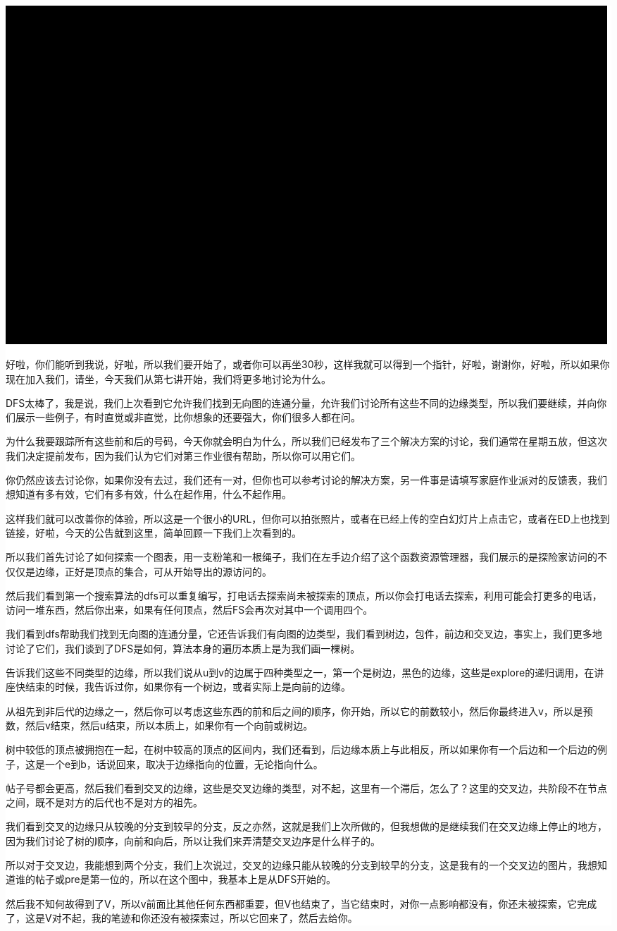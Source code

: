 ![](img/2dfec4277d0eac031156908cc047a7a7_4.png)

好啦，你们能听到我说，好啦，所以我们要开始了，或者你可以再坐30秒，这样我就可以得到一个指针，好啦，谢谢你，好啦，所以如果你现在加入我们，请坐，今天我们从第七讲开始，我们将更多地讨论为什么。

DFS太棒了，我是说，我们上次看到它允许我们找到无向图的连通分量，允许我们讨论所有这些不同的边缘类型，所以我们要继续，并向你们展示一些例子，有时直觉或非直觉，比你想象的还要强大，你们很多人都在问。

为什么我要跟踪所有这些前和后的号码，今天你就会明白为什么，所以我们已经发布了三个解决方案的讨论，我们通常在星期五放，但这次我们决定提前发布，因为我们认为它们对第三作业很有帮助，所以你可以用它们。

你仍然应该去讨论你，如果你没有去过，我们还有一对，但你也可以参考讨论的解决方案，另一件事是请填写家庭作业派对的反馈表，我们想知道有多有效，它们有多有效，什么在起作用，什么不起作用。

这样我们就可以改善你的体验，所以这是一个很小的URL，但你可以拍张照片，或者在已经上传的空白幻灯片上点击它，或者在ED上也找到链接，好啦，今天的公告就到这里，简单回顾一下我们上次看到的。

所以我们首先讨论了如何探索一个图表，用一支粉笔和一根绳子，我们在左手边介绍了这个函数资源管理器，我们展示的是探险家访问的不仅仅是边缘，正好是顶点的集合，可从开始导出的源访问的。

然后我们看到第一个搜索算法的dfs可以重复编写，打电话去探索尚未被探索的顶点，所以你会打电话去探索，利用可能会打更多的电话，访问一堆东西，然后你出来，如果有任何顶点，然后FS会再次对其中一个调用四个。

我们看到dfs帮助我们找到无向图的连通分量，它还告诉我们有向图的边类型，我们看到树边，包件，前边和交叉边，事实上，我们更多地讨论了它们，我们谈到了DFS是如何，算法本身的遍历本质上是为我们画一棵树。

告诉我们这些不同类型的边缘，所以我们说从u到v的边属于四种类型之一，第一个是树边，黑色的边缘，这些是explore的递归调用，在讲座快结束的时候，我告诉过你，如果你有一个树边，或者实际上是向前的边缘。

从祖先到非后代的边缘之一，然后你可以考虑这些东西的前和后之间的顺序，你开始，所以它的前数较小，然后你最终进入v，所以是预数，然后v结束，然后u结束，所以本质上，如果你有一个向前或树边。

树中较低的顶点被拥抱在一起，在树中较高的顶点的区间内，我们还看到，后边缘本质上与此相反，所以如果你有一个后边和一个后边的例子，这是一个e到b，话说回来，取决于边缘指向的位置，无论指向什么。

帖子号都会更高，然后我们看到交叉的边缘，这些是交叉边缘的类型，对不起，这里有一个滞后，怎么了？这里的交叉边，共阶段不在节点之间，既不是对方的后代也不是对方的祖先。

我们看到交叉的边缘只从较晚的分支到较早的分支，反之亦然，这就是我们上次所做的，但我想做的是继续我们在交叉边缘上停止的地方，因为我们讨论了树的顺序，向前和向后，所以让我们来弄清楚交叉边序是什么样子的。

所以对于交叉边，我能想到两个分支，我们上次说过，交叉的边缘只能从较晚的分支到较早的分支，这是我有的一个交叉边的图片，我想知道谁的帖子或pre是第一位的，所以在这个图中，我基本上是从DFS开始的。

然后我不知何故得到了V，所以v前面比其他任何东西都重要，但V也结束了，当它结束时，对你一点影响都没有，你还未被探索，它完成了，这是V对不起，我的笔迹和你还没有被探索过，所以它回来了，然后去给你。
